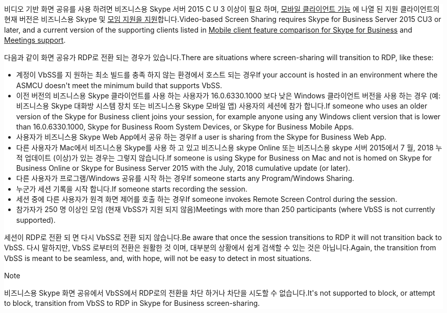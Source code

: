 <span data-ttu-id="c4d4e-226">비디오 기반 화면 공유를 사용 하려면 비즈니스용 Skype 서버 2015 C U 3 이상이 필요 하며, [모바일 클라이언트 기능](../plan-your-deployment/clients-and-devices/mobile-feature-comparison.md) 에 나열 된 지원 클라이언트의 현재 버전은 비즈니스용 Skype 및 [모임 지원을 지원](../plan-your-deployment/clients-and-devices/desktop-feature-comparison.md#BKMK_Conferencing)합니다.</span><span class="sxs-lookup"><span data-stu-id="c4d4e-226">Video-based Screen Sharing requires Skype for Business Server 2015 CU3 or later, and a current version of the supporting clients listed in [Mobile client feature comparison for Skype for Business](../plan-your-deployment/clients-and-devices/mobile-feature-comparison.md) and [Meetings support](../plan-your-deployment/clients-and-devices/desktop-feature-comparison.md#BKMK_Conferencing).</span></span> 
  
<span data-ttu-id="c4d4e-227">다음과 같이 화면 공유가 RDP로 전환 되는 경우가 있습니다.</span><span class="sxs-lookup"><span data-stu-id="c4d4e-227">There are situations where screen-sharing will transition to RDP, like these:</span></span>
  
- <span data-ttu-id="c4d4e-228">계정이 VbSS를 지 원하는 최소 빌드를 충족 하지 않는 환경에서 호스트 되는 경우</span><span class="sxs-lookup"><span data-stu-id="c4d4e-228">If your account is hosted in an environment where the ASMCU doesn't meet the minimum build that supports VbSS.</span></span>
- <span data-ttu-id="c4d4e-229">이전 버전의 비즈니스용 Skype 클라이언트를 사용 하는 사용자가 16.0.6330.1000 보다 낮은 Windows 클라이언트 버전을 사용 하는 경우 (예: 비즈니스용 Skype 대화방 시스템 장치 또는 비즈니스용 Skype 모바일 앱) 사용자의 세션에 참가 합니다.</span><span class="sxs-lookup"><span data-stu-id="c4d4e-229">If someone who uses an older version of the Skype for Business client joins your session, for example anyone using any Windows client version that is lower than 16.0.6330.1000, Skype for Business Room System Devices, or Skype for Business Mobile Apps.</span></span> 
- <span data-ttu-id="c4d4e-230">사용자가 비즈니스용 Skype Web App에서 공유 하는 경우</span><span class="sxs-lookup"><span data-stu-id="c4d4e-230">If a user is sharing from the Skype for Business Web App.</span></span>
- <span data-ttu-id="c4d4e-231">다른 사용자가 Mac에서 비즈니스용 Skype를 사용 하 고 있고 비즈니스용 skype Online 또는 비즈니스용 skype 서버 2015에서 7 월, 2018 누적 업데이트 (이상)가 있는 경우는 그렇지 않습니다.</span><span class="sxs-lookup"><span data-stu-id="c4d4e-231">If someone is using Skype for Business on Mac and not is homed on Skype for Business Online or Skype for Business Server 2015 with the July, 2018 cumulative update (or later).</span></span>
- <span data-ttu-id="c4d4e-232">다른 사용자가 프로그램/Windows 공유를 시작 하는 경우</span><span class="sxs-lookup"><span data-stu-id="c4d4e-232">If someone starts any Program/Windows Sharing.</span></span>
- <span data-ttu-id="c4d4e-233">누군가 세션 기록을 시작 합니다.</span><span class="sxs-lookup"><span data-stu-id="c4d4e-233">If someone starts recording the session.</span></span>
- <span data-ttu-id="c4d4e-234">세션 중에 다른 사용자가 원격 화면 제어를 호출 하는 경우</span><span class="sxs-lookup"><span data-stu-id="c4d4e-234">If someone invokes Remote Screen Control during the session.</span></span> 
- <span data-ttu-id="c4d4e-235">참가자가 250 명 이상인 모임 (현재 VbSS가 지원 되지 않음)</span><span class="sxs-lookup"><span data-stu-id="c4d4e-235">Meetings with more than 250 participants (where VbSS is not currently supported).</span></span>

<span data-ttu-id="c4d4e-236">세션이 RDP로 전환 되 면 다시 VbSS로 전환 되지 않습니다.</span><span class="sxs-lookup"><span data-stu-id="c4d4e-236">Be aware that once the session transitions to RDP it will not transition back to VbSS.</span></span> <span data-ttu-id="c4d4e-237">다시 말하지만, VbSS 로부터의 전환은 원활한 것 이며, 대부분의 상황에서 쉽게 검색할 수 있는 것은 아닙니다.</span><span class="sxs-lookup"><span data-stu-id="c4d4e-237">Again, the transition from VbSS is meant to be seamless, and, with hope, will not be easy to detect in most situations.</span></span>
    
> [!NOTE]
> <span data-ttu-id="c4d4e-238">비즈니스용 Skype 화면 공유에서 VbSS에서 RDP로의 전환을 차단 하거나 차단을 시도할 수 없습니다.</span><span class="sxs-lookup"><span data-stu-id="c4d4e-238">It's not supported to block, or attempt to block, transition from VbSS to RDP in Skype for Business screen-sharing.</span></span> 
  